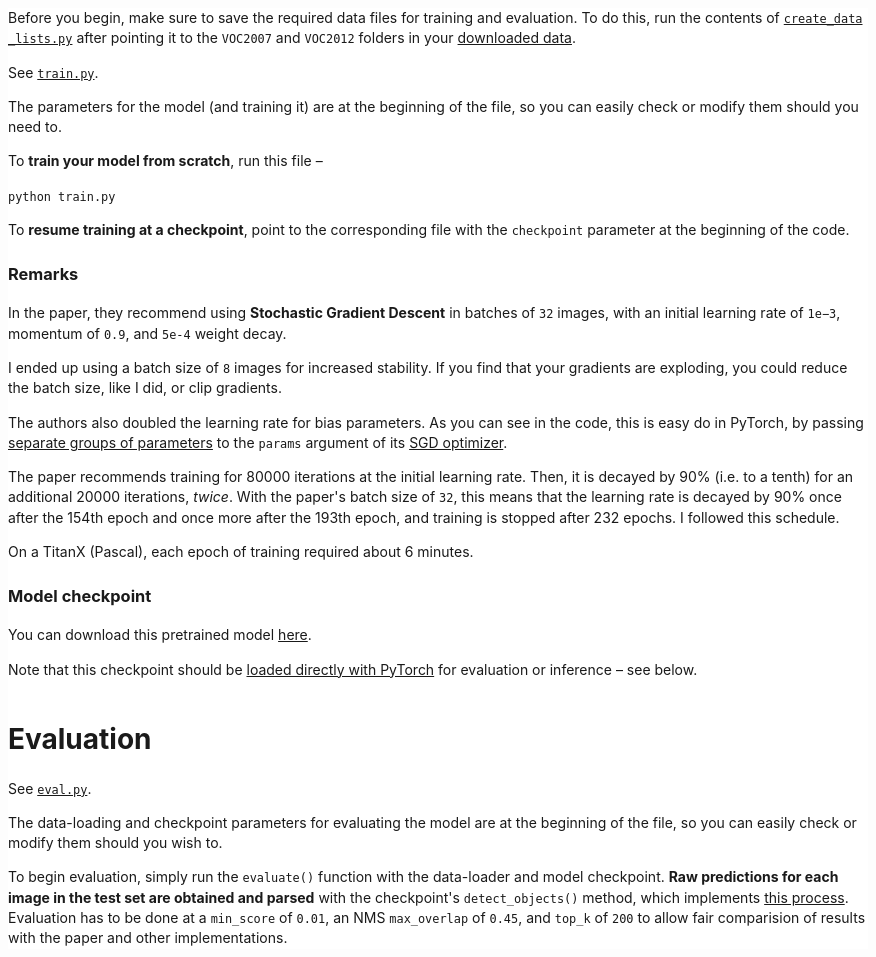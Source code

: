 Before you begin, make sure to save the required data files for training and evaluation. To do this, run the contents of [`create_data_lists.py`](https://github.com/sgrvinod/a-PyTorch-Tutorial-to-Object-Detection/blob/master/create_data_lists.py) after pointing it to the `VOC2007` and `VOC2012` folders in your [downloaded data](https://github.com/sgrvinod/a-PyTorch-Tutorial-to-Object-Detection#download).

See [`train.py`](https://github.com/sgrvinod/a-PyTorch-Tutorial-to-Object-Detection/blob/master/train.py).

The parameters for the model (and training it) are at the beginning of the file, so you can easily check or modify them should you need to.

To **train your model from scratch**, run this file –

`python train.py`

To **resume training at a checkpoint**, point to the corresponding file with the `checkpoint` parameter at the beginning of the code.

### Remarks

In the paper, they recommend using **Stochastic Gradient Descent** in batches of `32` images, with an initial learning rate of `1e−3`, momentum of `0.9`, and `5e-4` weight decay.

I ended up using a batch size of `8` images for increased stability. If you find that your gradients are exploding, you could reduce the batch size, like I did, or clip gradients.

The authors also doubled the learning rate for bias parameters. As you can see in the code, this is easy do in PyTorch, by passing [separate groups of parameters](https://pytorch.org/docs/stable/optim.html#per-parameter-options) to the `params` argument of its [SGD optimizer](https://pytorch.org/docs/stable/optim.html#torch.optim.SGD).

The paper recommends training for 80000 iterations at the initial learning rate. Then, it is decayed by 90% (i.e. to a tenth) for an additional 20000 iterations, _twice_. With the paper's batch size of `32`, this means that the learning rate is decayed by 90% once after the 154th epoch and once more after the 193th epoch, and training is stopped after 232 epochs. I followed this schedule.

On a TitanX (Pascal), each epoch of training required about 6 minutes.

### Model checkpoint

You can download this pretrained model [here](https://drive.google.com/open?id=1bvJfF6r_zYl2xZEpYXxgb7jLQHFZ01Qe).

Note that this checkpoint should be [loaded directly with PyTorch](https://pytorch.org/docs/stable/torch.html?#torch.load) for evaluation or inference – see below.

# Evaluation

See [`eval.py`](https://github.com/sgrvinod/a-PyTorch-Tutorial-to-Object-Detection/blob/master/eval.py).

The data-loading and checkpoint parameters for evaluating the model are at the beginning of the file, so you can easily check or modify them should you wish to.

To begin evaluation, simply run the `evaluate()` function with the data-loader and model checkpoint. **Raw predictions for each image in the test set are obtained and parsed** with the checkpoint's `detect_objects()` method, which implements [this process](https://github.com/sgrvinod/a-PyTorch-Tutorial-to-Object-Detection#processing-predictions). Evaluation has to be done at a `min_score` of `0.01`, an NMS `max_overlap` of `0.45`, and `top_k` of `200` to allow fair comparision of results with the paper and other implementations.
